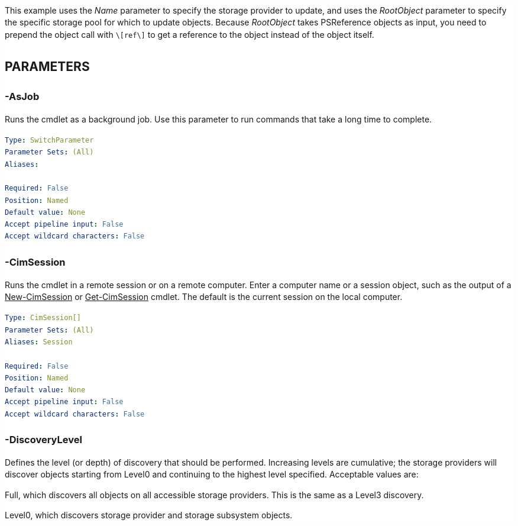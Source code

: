 This example uses the *Name* parameter to specify the storage provider to update, and uses the *RootObject* parameter to specify the specific storage pool for which to update objects.
Because *RootObject* takes PSReference objects as input, you need to prepend the object call with `\[ref\]` to get a reference to the object instead of the object itself.

## PARAMETERS

### -AsJob
Runs the cmdlet as a background job. Use this parameter to run commands that take a long time to complete.

```yaml
Type: SwitchParameter
Parameter Sets: (All)
Aliases:

Required: False
Position: Named
Default value: None
Accept pipeline input: False
Accept wildcard characters: False
```

### -CimSession
Runs the cmdlet in a remote session or on a remote computer.
Enter a computer name or a session object, such as the output of a [New-CimSession](http://go.microsoft.com/fwlink/p/?LinkId=227967) or [Get-CimSession](http://go.microsoft.com/fwlink/p/?LinkId=227966) cmdlet.
The default is the current session on the local computer.

```yaml
Type: CimSession[]
Parameter Sets: (All)
Aliases: Session

Required: False
Position: Named
Default value: None
Accept pipeline input: False
Accept wildcard characters: False
```

### -DiscoveryLevel
Defines the level (or depth) of discovery that should be performed.
Increasing levels are cumulative; the storage providers will discover objects starting from Level0 and continuing to the highest level specified.
Acceptable values are:

Full, which discovers all objects on all accessible storage providers.
This is the same as a Level3 discovery.

Level0, which discovers storage provider and storage subsystem objects.
